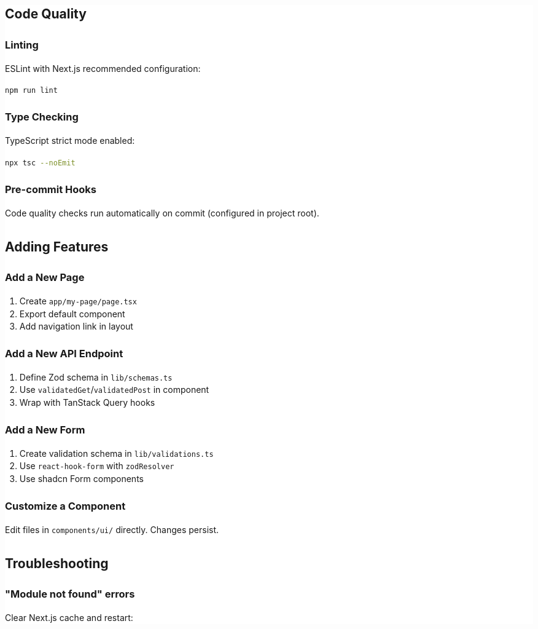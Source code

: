 ## Code Quality

### Linting

ESLint with Next.js recommended configuration:

```bash
npm run lint
```

### Type Checking

TypeScript strict mode enabled:

```bash
npx tsc --noEmit
```

### Pre-commit Hooks

Code quality checks run automatically on commit (configured in project root).

## Adding Features

### Add a New Page

1. Create `app/my-page/page.tsx`
2. Export default component
3. Add navigation link in layout

### Add a New API Endpoint

1. Define Zod schema in `lib/schemas.ts`
2. Use `validatedGet`/`validatedPost` in component
3. Wrap with TanStack Query hooks

### Add a New Form

1. Create validation schema in `lib/validations.ts`
2. Use `react-hook-form` with `zodResolver`
3. Use shadcn Form components

### Customize a Component

Edit files in `components/ui/` directly. Changes persist.

## Troubleshooting

### "Module not found" errors

Clear Next.js cache and restart:
